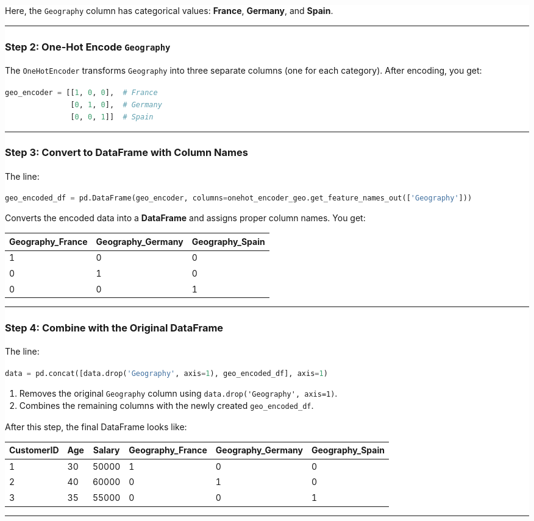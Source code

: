 Here, the `Geography` column has categorical values: **France**, **Germany**, and **Spain**.

---

### Step 2: One-Hot Encode `Geography`

The `OneHotEncoder` transforms `Geography` into three separate columns (one for each category). After encoding, you get:

```python
geo_encoder = [[1, 0, 0],  # France
               [0, 1, 0],  # Germany
               [0, 0, 1]]  # Spain
```

---

### Step 3: Convert to DataFrame with Column Names

The line:
```python
geo_encoded_df = pd.DataFrame(geo_encoder, columns=onehot_encoder_geo.get_feature_names_out(['Geography']))
```

Converts the encoded data into a **DataFrame** and assigns proper column names. You get:

| Geography_France | Geography_Germany | Geography_Spain |
|-------------------|-------------------|-----------------|
| 1                 | 0                 | 0               |
| 0                 | 1                 | 0               |
| 0                 | 0                 | 1               |

---

### Step 4: Combine with the Original DataFrame

The line:
```python
data = pd.concat([data.drop('Geography', axis=1), geo_encoded_df], axis=1)
```

1. Removes the original `Geography` column using `data.drop('Geography', axis=1)`.
2. Combines the remaining columns with the newly created `geo_encoded_df`.

After this step, the final DataFrame looks like:

| CustomerID | Age | Salary | Geography_France | Geography_Germany | Geography_Spain |
|------------|-----|--------|-------------------|-------------------|-----------------|
| 1          | 30  | 50000  | 1                 | 0                 | 0               |
| 2          | 40  | 60000  | 0                 | 1                 | 0               |
| 3          | 35  | 55000  | 0                 | 0                 | 1               |

---